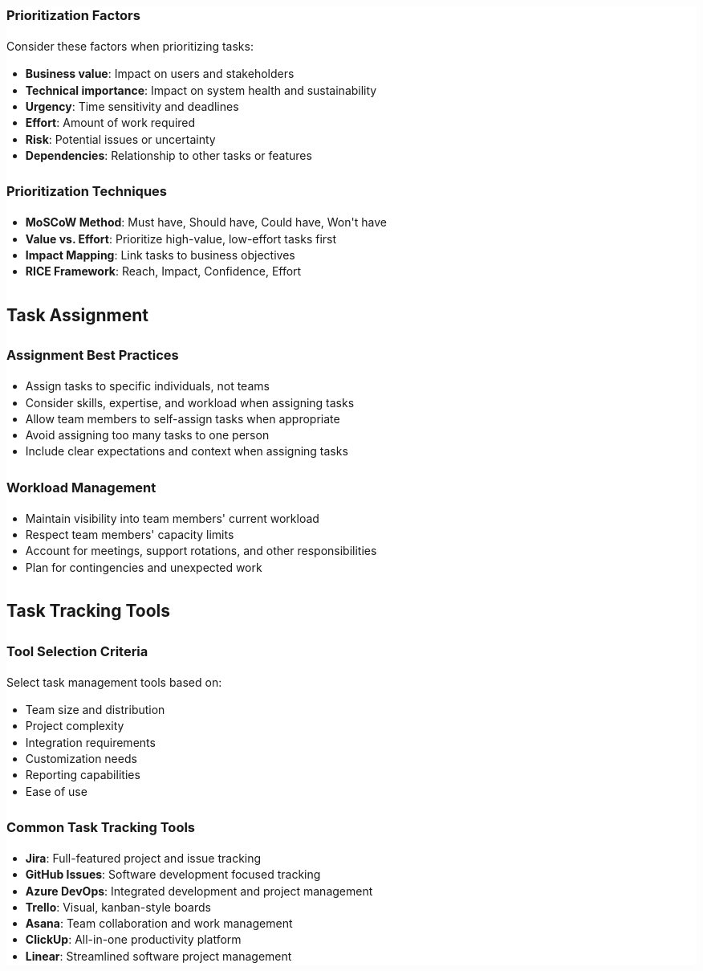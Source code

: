 ### Prioritization Factors

Consider these factors when prioritizing tasks:

- **Business value**: Impact on users and stakeholders
- **Technical importance**: Impact on system health and sustainability
- **Urgency**: Time sensitivity and deadlines
- **Effort**: Amount of work required
- **Risk**: Potential issues or uncertainty
- **Dependencies**: Relationship to other tasks or features

### Prioritization Techniques

- **MoSCoW Method**: Must have, Should have, Could have, Won't have
- **Value vs. Effort**: Prioritize high-value, low-effort tasks first
- **Impact Mapping**: Link tasks to business objectives
- **RICE Framework**: Reach, Impact, Confidence, Effort

## Task Assignment

### Assignment Best Practices

- Assign tasks to specific individuals, not teams
- Consider skills, expertise, and workload when assigning tasks
- Allow team members to self-assign tasks when appropriate
- Avoid assigning too many tasks to one person
- Include clear expectations and context when assigning tasks

### Workload Management

- Maintain visibility into team members' current workload
- Respect team members' capacity limits
- Account for meetings, support rotations, and other responsibilities
- Plan for contingencies and unexpected work

## Task Tracking Tools

### Tool Selection Criteria

Select task management tools based on:

- Team size and distribution
- Project complexity
- Integration requirements
- Customization needs
- Reporting capabilities
- Ease of use

### Common Task Tracking Tools

- **Jira**: Full-featured project and issue tracking
- **GitHub Issues**: Software development focused tracking
- **Azure DevOps**: Integrated development and project management
- **Trello**: Visual, kanban-style boards
- **Asana**: Team collaboration and work management
- **ClickUp**: All-in-one productivity platform
- **Linear**: Streamlined software project management
